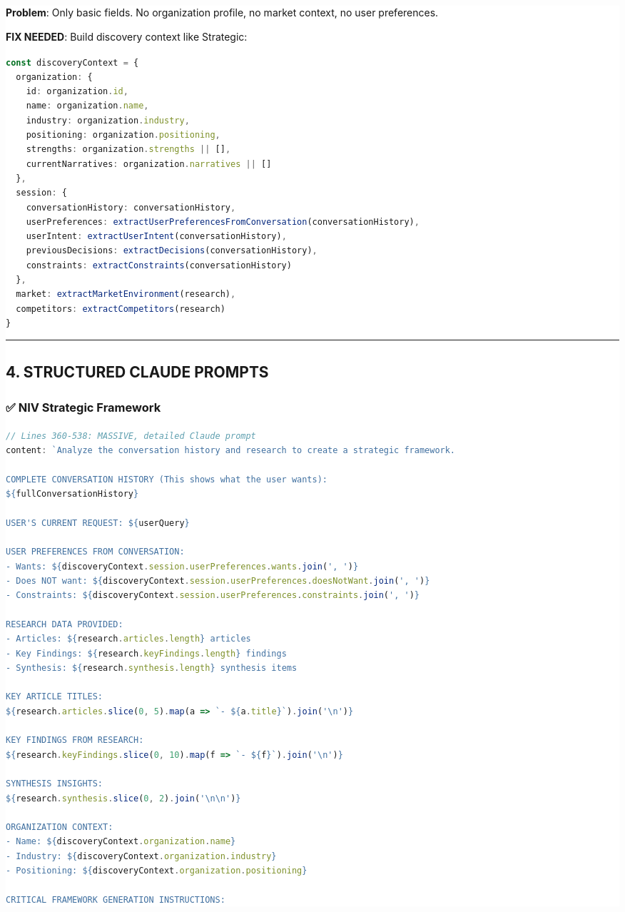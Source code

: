 **Problem**: Only basic fields. No organization profile, no market context, no user preferences.

**FIX NEEDED**: Build discovery context like Strategic:
```typescript
const discoveryContext = {
  organization: {
    id: organization.id,
    name: organization.name,
    industry: organization.industry,
    positioning: organization.positioning,
    strengths: organization.strengths || [],
    currentNarratives: organization.narratives || []
  },
  session: {
    conversationHistory: conversationHistory,
    userPreferences: extractUserPreferencesFromConversation(conversationHistory),
    userIntent: extractUserIntent(conversationHistory),
    previousDecisions: extractDecisions(conversationHistory),
    constraints: extractConstraints(conversationHistory)
  },
  market: extractMarketEnvironment(research),
  competitors: extractCompetitors(research)
}
```

---

## 4. STRUCTURED CLAUDE PROMPTS

### ✅ NIV Strategic Framework
```typescript
// Lines 360-538: MASSIVE, detailed Claude prompt
content: `Analyze the conversation history and research to create a strategic framework.

COMPLETE CONVERSATION HISTORY (This shows what the user wants):
${fullConversationHistory}

USER'S CURRENT REQUEST: ${userQuery}

USER PREFERENCES FROM CONVERSATION:
- Wants: ${discoveryContext.session.userPreferences.wants.join(', ')}
- Does NOT want: ${discoveryContext.session.userPreferences.doesNotWant.join(', ')}
- Constraints: ${discoveryContext.session.userPreferences.constraints.join(', ')}

RESEARCH DATA PROVIDED:
- Articles: ${research.articles.length} articles
- Key Findings: ${research.keyFindings.length} findings
- Synthesis: ${research.synthesis.length} synthesis items

KEY ARTICLE TITLES:
${research.articles.slice(0, 5).map(a => `- ${a.title}`).join('\n')}

KEY FINDINGS FROM RESEARCH:
${research.keyFindings.slice(0, 10).map(f => `- ${f}`).join('\n')}

SYNTHESIS INSIGHTS:
${research.synthesis.slice(0, 2).join('\n\n')}

ORGANIZATION CONTEXT:
- Name: ${discoveryContext.organization.name}
- Industry: ${discoveryContext.organization.industry}
- Positioning: ${discoveryContext.organization.positioning}

CRITICAL FRAMEWORK GENERATION INSTRUCTIONS:
```